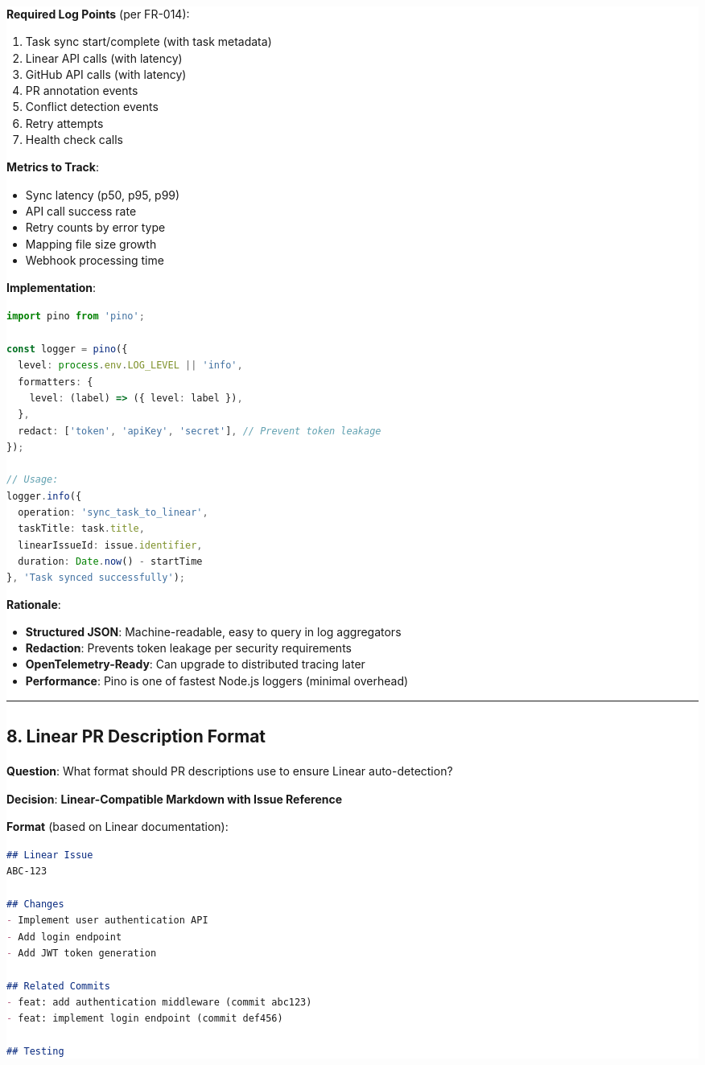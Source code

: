 **Required Log Points** (per FR-014):
1. Task sync start/complete (with task metadata)
2. Linear API calls (with latency)
3. GitHub API calls (with latency)
4. PR annotation events
5. Conflict detection events
6. Retry attempts
7. Health check calls

**Metrics to Track**:
- Sync latency (p50, p95, p99)
- API call success rate
- Retry counts by error type
- Mapping file size growth
- Webhook processing time

**Implementation**:
```typescript
import pino from 'pino';

const logger = pino({
  level: process.env.LOG_LEVEL || 'info',
  formatters: {
    level: (label) => ({ level: label }),
  },
  redact: ['token', 'apiKey', 'secret'], // Prevent token leakage
});

// Usage:
logger.info({
  operation: 'sync_task_to_linear',
  taskTitle: task.title,
  linearIssueId: issue.identifier,
  duration: Date.now() - startTime
}, 'Task synced successfully');
```

**Rationale**:
- **Structured JSON**: Machine-readable, easy to query in log aggregators
- **Redaction**: Prevents token leakage per security requirements
- **OpenTelemetry-Ready**: Can upgrade to distributed tracing later
- **Performance**: Pino is one of fastest Node.js loggers (minimal overhead)

---

## 8. Linear PR Description Format

**Question**: What format should PR descriptions use to ensure Linear auto-detection?

**Decision**: **Linear-Compatible Markdown with Issue Reference**

**Format** (based on Linear documentation):

```markdown
## Linear Issue
ABC-123

## Changes
- Implement user authentication API
- Add login endpoint
- Add JWT token generation

## Related Commits
- feat: add authentication middleware (commit abc123)
- feat: implement login endpoint (commit def456)

## Testing
```